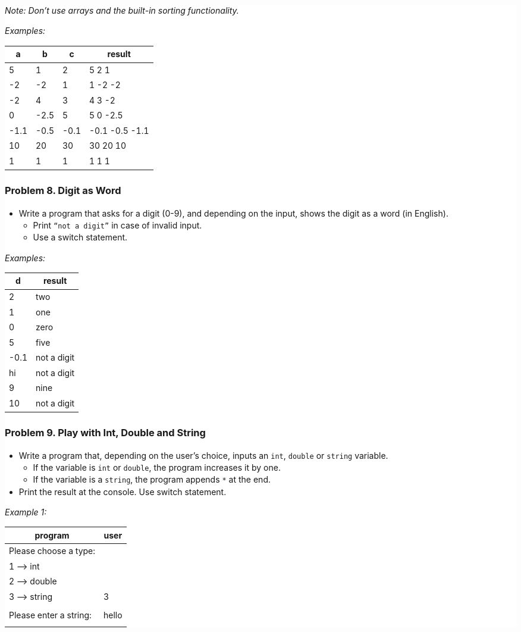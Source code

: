 _Note: Don’t use arrays and the built-in sorting functionality._

_Examples:_

| a    | b    | c    |     result     |
|------|------|------|----------------|
| 5    | 1    | 2    | 5 2 1          |
| -2   | -2   | 1    | 1 -2 -2        |
| -2   | 4    | 3    | 4 3 -2         |
| 0    | -2.5 | 5    | 5 0 -2.5       |
| -1.1 | -0.5 | -0.1 | -0.1 -0.5 -1.1 |
| 10   | 20   | 30   | 30 20 10       |
| 1    | 1    | 1    | 1 1 1          |

### Problem 8. Digit as Word
*	Write a program that asks for a digit (0-9), and depending on the input, shows the digit as a word (in English).
	*	Print `“not a digit”` in case of invalid input.
	*	Use a switch statement.

_Examples:_

| d    | result      |
|------|-------------|
| 2    | two         |
| 1    | one         |
| 0    | zero        |
| 5    | five        |
| -0.1 | not a digit |
| hi   | not a digit |
| 9    | nine        |
| 10   | not a digit |

### Problem 9. Play with Int, Double and String
*	Write a program that, depending on the user’s choice, inputs an `int`, `double` or `string` variable.
	*	If the variable is `int` or `double`, the program increases it by one.
	*	If the variable is a `string`, the program appends `*` at the end.
*	Print the result at the console. Use switch statement.

_Example 1:_

| program                | user  |
|------------------------|-------|
| Please choose a type:  |       |
| 1 --> int              |       |
| 2 --> double           |       |
| 3 --> string           |  3     |
|                        |       |
| Please enter a string: | hello |
|                        |       |
